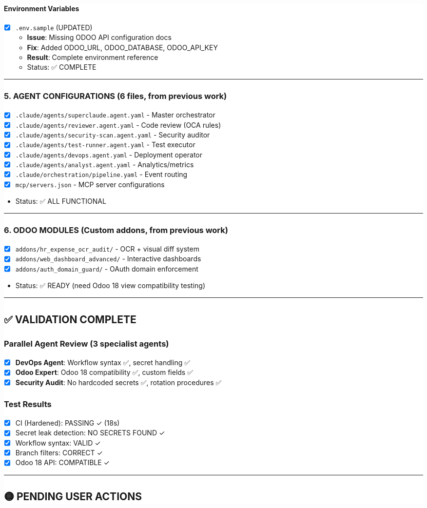 #### **Environment Variables**
- [x] `.env.sample` (UPDATED)
  - **Issue**: Missing ODOO API configuration docs
  - **Fix**: Added ODOO_URL, ODOO_DATABASE, ODOO_API_KEY
  - **Result**: Complete environment reference
  - Status: ✅ COMPLETE

---

### **5. AGENT CONFIGURATIONS (6 files, from previous work)**

- [x] `.claude/agents/superclaude.agent.yaml` - Master orchestrator
- [x] `.claude/agents/reviewer.agent.yaml` - Code review (OCA rules)
- [x] `.claude/agents/security-scan.agent.yaml` - Security auditor
- [x] `.claude/agents/test-runner.agent.yaml` - Test executor
- [x] `.claude/agents/devops.agent.yaml` - Deployment operator
- [x] `.claude/agents/analyst.agent.yaml` - Analytics/metrics
- [x] `.claude/orchestration/pipeline.yaml` - Event routing
- [x] `mcp/servers.json` - MCP server configurations
- Status: ✅ ALL FUNCTIONAL

---

### **6. ODOO MODULES (Custom addons, from previous work)**

- [x] `addons/hr_expense_ocr_audit/` - OCR + visual diff system
- [x] `addons/web_dashboard_advanced/` - Interactive dashboards
- [x] `addons/auth_domain_guard/` - OAuth domain enforcement
- Status: ✅ READY (need Odoo 18 view compatibility testing)

---

## ✅ VALIDATION COMPLETE

### **Parallel Agent Review (3 specialist agents)**
- [x] **DevOps Agent**: Workflow syntax ✅, secret handling ✅
- [x] **Odoo Expert**: Odoo 18 compatibility ✅, custom fields ✅
- [x] **Security Audit**: No hardcoded secrets ✅, rotation procedures ✅

### **Test Results**
- [x] CI (Hardened): PASSING ✓ (18s)
- [x] Secret leak detection: NO SECRETS FOUND ✓
- [x] Workflow syntax: VALID ✓
- [x] Branch filters: CORRECT ✓
- [x] Odoo 18 API: COMPATIBLE ✓

---

## 🟡 PENDING USER ACTIONS
